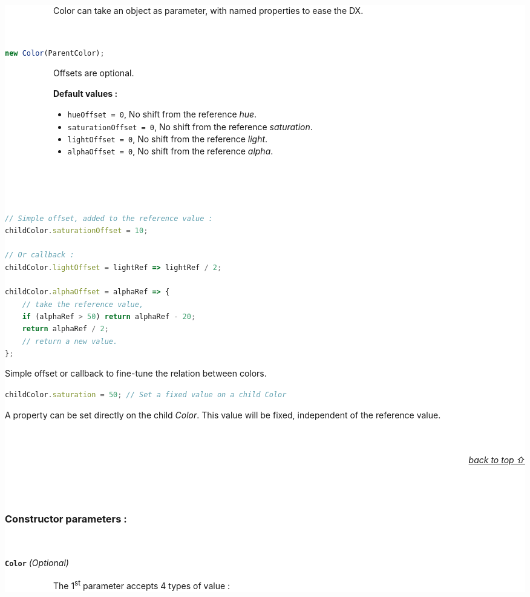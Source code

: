 <dl><dd><dl><dd>Color can take an object as parameter, with named properties to ease the DX.
</dd></dl></dd></dl>
<br>

```js
new Color(ParentColor);
```

<dl><dd><dl><dd>Offsets are optional.<br>

**Default values :**

-  `hueOffset = 0`, No shift from the reference _hue_.
-  `saturationOffset = 0`, No shift from the reference _saturation_.
-  `lightOffset = 0`, No shift from the reference _light_.
-  `alphaOffset = 0`, No shift from the reference _alpha_.
</dd></dl></dd></dl>

<br>
<br>
<br>

```js
// Simple offset, added to the reference value :
childColor.saturationOffset = 10;

// Or callback :
childColor.lightOffset = lightRef => lightRef / 2;

childColor.alphaOffset = alphaRef => {
	// take the reference value,
	if (alphaRef > 50) return alphaRef - 20;
	return alphaRef / 2;
	// return a new value.
};
```

Simple offset or callback to fine-tune the relation between colors.
<br>

```js
childColor.saturation = 50; // Set a fixed value on a child Color
```

A property can be set directly on the child _Color_.
This value will be fixed, independent of the reference value.

<br>
<h6 align="right"><a href="#top"> back to top ⇧</a></h6>
<br>

### Constructor parameters :

<br>

<dl>
<code><b>Color</b></code> <i>(Optional)</i>
<dd><dl><dd>The 1<sup>st</sup> parameter accepts 4 types of value :
